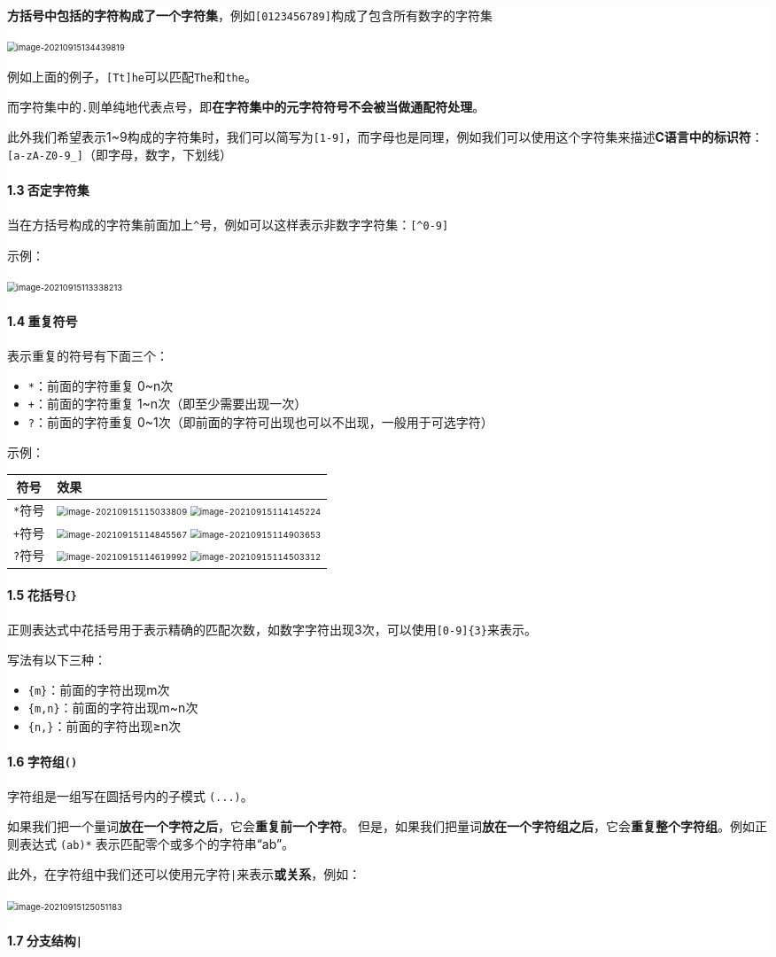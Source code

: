 **方括号中包括的字符构成了一个字符集**，例如`[0123456789]`构成了包含所有数字的字符集

<img src="https://codereaper-image-bed.oss-cn-shenzhen.aliyuncs.com/img/my-picture-bed/image-20210915134439819.png" alt="image-20210915134439819" style="zoom:67%;" />

例如上面的例子，`[Tt]he`可以匹配`The`和`the`。

而字符集中的`.`则单纯地代表点号，即**在字符集中的元字符符号不会被当做通配符处理**。

此外我们希望表示1\~9构成的字符集时，我们可以简写为`[1-9]`，而字母也是同理，例如我们可以使用这个字符集来描述**C语言中的标识符**：`[a-zA-Z0-9_]`（即字母，数字，下划线）

#### 1.3 否定字符集

当在方括号构成的字符集前面加上`^`号，例如可以这样表示非数字字符集：`[^0-9]`

示例：

<img src="https://codereaper-image-bed.oss-cn-shenzhen.aliyuncs.com/img/my-picture-bed/image-20210915113338213.png" alt="image-20210915113338213" style="zoom: 67%;" />

#### 1.4 重复符号

表示重复的符号有下面三个：

- `*`：前面的字符重复 0\~n次
- `+`：前面的字符重复 1\~n次（即至少需要出现一次）
- `?`：前面的字符重复 0\~1次（即前面的字符可出现也可以不出现，一般用于可选字符）

示例：

| 符号    | 效果                                                         |
| ------- | :----------------------------------------------------------- |
| `*`符号 | <img src="https://codereaper-image-bed.oss-cn-shenzhen.aliyuncs.com/img/my-picture-bed/image-20210915115033809.png" alt="image-20210915115033809" style="zoom:67%;" />          <img src="https://codereaper-image-bed.oss-cn-shenzhen.aliyuncs.com/img/my-picture-bed/image-20210915114145224.png" alt="image-20210915114145224" style="zoom:67%;" /> |
| `+`符号 | <img src="https://codereaper-image-bed.oss-cn-shenzhen.aliyuncs.com/img/my-picture-bed/image-20210915114845567.png" alt="image-20210915114845567" style="zoom:67%;" />    <img src="https://codereaper-image-bed.oss-cn-shenzhen.aliyuncs.com/img/my-picture-bed/image-20210915114903653.png" alt="image-20210915114903653" style="zoom:67%;" /> |
| `?`符号 | <img src="https://codereaper-image-bed.oss-cn-shenzhen.aliyuncs.com/img/my-picture-bed/image-20210915114619992.png" alt="image-20210915114619992" style="zoom:67%;" />          <img src="https://codereaper-image-bed.oss-cn-shenzhen.aliyuncs.com/img/my-picture-bed/image-20210915114503312.png" alt="image-20210915114503312" style="zoom:67%;" /> |

#### 1.5 花括号`{}`

正则表达式中花括号用于表示精确的匹配次数，如数字字符出现3次，可以使用`[0-9]{3}`来表示。

写法有以下三种：

- `{m}`：前面的字符出现m次
- `{m,n}`：前面的字符出现m\~n次
- `{n,}`：前面的字符出现≥n次

#### 1.6 字符组`()`

字符组是一组写在圆括号内的子模式 `(...)`。

如果我们把一个量词**放在一个字符之后**，它会**重复前一个字符**。 但是，如果我们把量词**放在一个字符组之后**，它会**重复整个字符组**。例如正则表达式 `(ab)*` 表示匹配零个或多个的字符串“ab”。

此外，在字符组中我们还可以使用元字符`|`来表示**或关系**，例如：

<img src="https://codereaper-image-bed.oss-cn-shenzhen.aliyuncs.com/img/my-picture-bed/image-20210915125051183.png" alt="image-20210915125051183" style="zoom:67%;" />

#### 1.7 分支结构`|`
